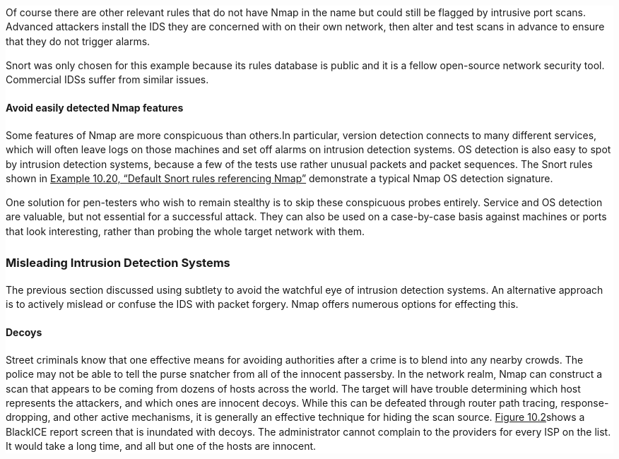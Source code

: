 Of course there are other relevant rules that do not have Nmap
in the name but could still be flagged by intrusive port scans.
Advanced attackers install the IDS they are concerned with on their
own network, then alter and test scans in advance to ensure that they
do not trigger alarms.

Snort was only chosen for this example because its rules
database is public and it is a fellow open-source network security
tool. Commercial IDSs suffer from similar issues.

#### Avoid easily detected Nmap features ####

Some features of Nmap are more conspicuous than
others.[]()In particular,
version detection connects to many different services, which will
often leave logs on those machines and set off alarms on
intrusion detection systems. OS detection is also easy to spot by
intrusion detection systems, because a few of the tests use rather
unusual packets and packet sequences. The Snort rules shown in [Example 10.20, “Default Snort rules referencing Nmap”](https://nmap.org/book/subvert-ids.html#defeating-ids-snortrules) demonstrate a typical Nmap OS
detection signature.

One solution for pen-testers who wish to remain stealthy is to
skip these conspicuous probes entirely. Service and OS detection are
valuable, but not essential for a successful attack. They can also be
used on a case-by-case basis against machines or ports that look
interesting, rather than probing the whole target network with
them.

[]()

### Misleading Intrusion Detection Systems ###

[]()

The previous section discussed using subtlety to avoid the
watchful eye of intrusion detection systems. An alternative approach
is to actively mislead or confuse the IDS with packet forgery. Nmap
offers numerous options for effecting this.

#### Decoys[]() ####

Street criminals know that one effective means for avoiding
authorities after a crime is to blend into any nearby crowds. The police
may not be able to tell the purse snatcher from all of the innocent
passersby. In the network realm, Nmap can construct a scan that
appears to be coming from dozens of hosts across the world. The
target will have trouble determining which host represents the
attackers, and which ones are innocent decoys. While this can be
defeated through router path tracing, response-dropping, and other
active mechanisms, it is generally an effective technique
for hiding the scan source. [Figure 10.2](https://nmap.org/book/subvert-ids.html#fig-blackice-decoys)shows a BlackICE report screen that is inundated with decoys. The
administrator cannot complain to the providers for every ISP on the
list. It would take a long time, and all but one of the hosts are
innocent.
